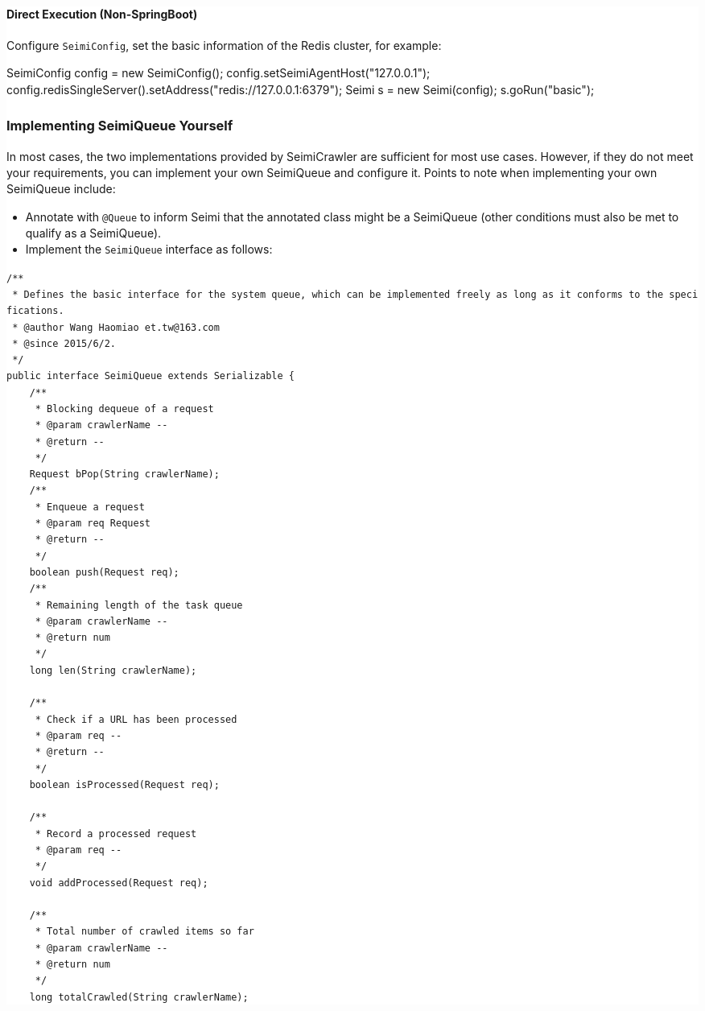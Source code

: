 #### Direct Execution (Non-SpringBoot) ####

Configure `SeimiConfig`, set the basic information of the Redis cluster, for example:

SeimiConfig config = new SeimiConfig();
config.setSeimiAgentHost("127.0.0.1");
config.redisSingleServer().setAddress("redis://127.0.0.1:6379");
Seimi s = new Seimi(config);
s.goRun("basic");

### Implementing SeimiQueue Yourself ###
In most cases, the two implementations provided by SeimiCrawler are sufficient for most use cases. However, if they do not meet your requirements, you can implement your own SeimiQueue and configure it. Points to note when implementing your own SeimiQueue include:
- Annotate with `@Queue` to inform Seimi that the annotated class might be a SeimiQueue (other conditions must also be met to qualify as a SeimiQueue).
- Implement the `SeimiQueue` interface as follows:
```
/**
 * Defines the basic interface for the system queue, which can be implemented freely as long as it conforms to the specifications.
 * @author Wang Haomiao et.tw@163.com
 * @since 2015/6/2.
 */
public interface SeimiQueue extends Serializable {
    /**
     * Blocking dequeue of a request
     * @param crawlerName --
     * @return --
     */
    Request bPop(String crawlerName);
    /**
     * Enqueue a request
     * @param req Request
     * @return --
     */
    boolean push(Request req);
    /**
     * Remaining length of the task queue
     * @param crawlerName --
     * @return num
     */
    long len(String crawlerName);

    /**
     * Check if a URL has been processed
     * @param req --
     * @return --
     */
    boolean isProcessed(Request req);

    /**
     * Record a processed request
     * @param req --
     */
    void addProcessed(Request req);

    /**
     * Total number of crawled items so far
     * @param crawlerName --
     * @return num
     */
    long totalCrawled(String crawlerName);

```